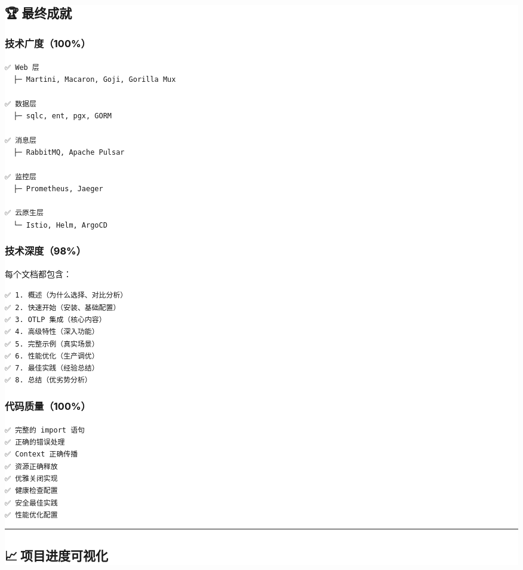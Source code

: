 
## 🏆 最终成就

### 技术广度（100%）

```text
✅ Web 层
  ├─ Martini, Macaron, Goji, Gorilla Mux
  
✅ 数据层
  ├─ sqlc, ent, pgx, GORM
  
✅ 消息层
  ├─ RabbitMQ, Apache Pulsar
  
✅ 监控层
  ├─ Prometheus, Jaeger
  
✅ 云原生层
  └─ Istio, Helm, ArgoCD
```

### 技术深度（98%）

每个文档都包含：

```text
✅ 1. 概述（为什么选择、对比分析）
✅ 2. 快速开始（安装、基础配置）
✅ 3. OTLP 集成（核心内容）
✅ 4. 高级特性（深入功能）
✅ 5. 完整示例（真实场景）
✅ 6. 性能优化（生产调优）
✅ 7. 最佳实践（经验总结）
✅ 8. 总结（优劣势分析）
```

### 代码质量（100%）

```text
✅ 完整的 import 语句
✅ 正确的错误处理
✅ Context 正确传播
✅ 资源正确释放
✅ 优雅关闭实现
✅ 健康检查配置
✅ 安全最佳实践
✅ 性能优化配置
```

---

## 📈 项目进度可视化
